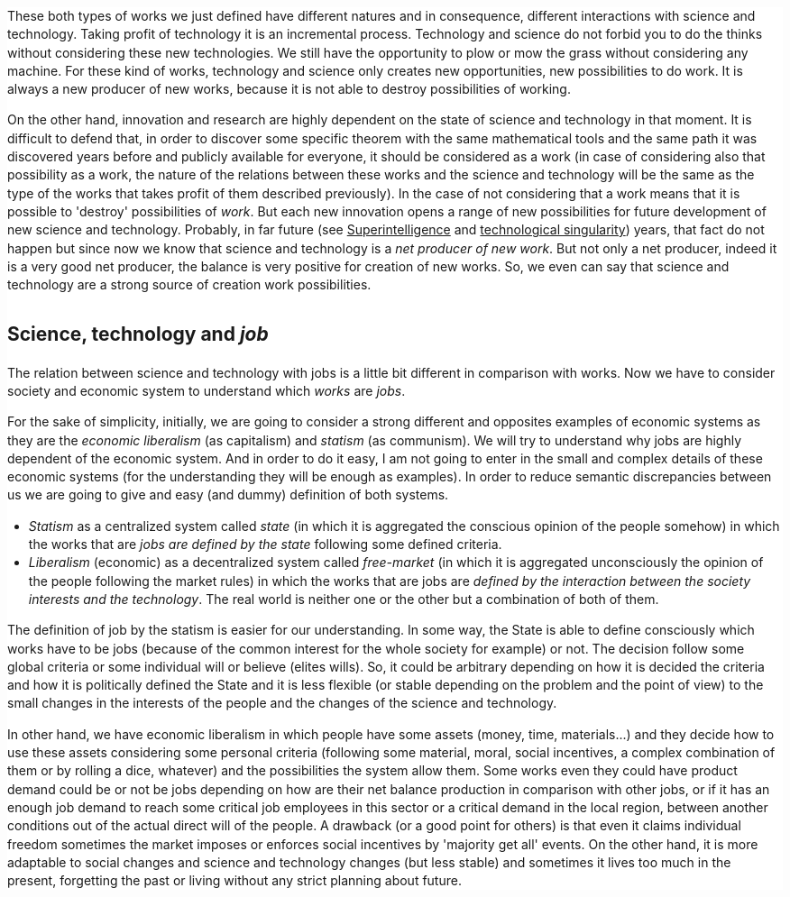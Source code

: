 These both types of works we just defined have different natures and in consequence, different interactions with science and technology.
Taking profit of technology it is an incremental process. Technology and science do not forbid you to do the thinks without considering these new technologies. We still have the opportunity to plow or mow the grass without considering any machine. For these kind of works, technology and science only creates new opportunities, new possibilities to do work. It is always a new producer of new works, because it is not able to destroy possibilities of working.

On the other hand, innovation and research are highly dependent on the state of science and technology in that moment. It is difficult to defend that, in order to discover some specific theorem with the same mathematical tools and the same path it was discovered years before and publicly available for everyone, it should be considered as a work (in case of considering also that possibility as a work, the nature of the relations between these works and the science and technology will be the same as the type of the works that takes profit of them described previously). In the case of not considering that a work means that it is possible to 'destroy' possibilities of *work*. But each new innovation opens a range of new possibilities for future development of new science and technology. Probably, in far future (see [Superintelligence](https://en.wikipedia.org/wiki/Superintelligence) and [technological singularity](https://en.wikipedia.org/wiki/Technological_singularity)) years, that fact do not happen but since now we know that science and technology is a *net producer of new work*. But not only a net producer, indeed it is a very good net producer, the balance is very positive for creation of new works. So, we even can say that science and technology are a strong source of creation work possibilities.

## Science, technology and *job*
The relation between science and technology with jobs is a little bit different in comparison with works. Now we have to consider society and economic system to understand which *works* are *jobs*.

For the sake of simplicity, initially, we are going to consider a strong different and opposites examples of economic systems as they are the *economic liberalism* (as capitalism) and *statism* (as communism). We will try to understand why jobs are highly dependent of the economic system. And in order to do it easy, I am not going to enter in the small and complex details of these economic systems (for the understanding they will be enough as examples).
In order to reduce semantic discrepancies between us we are going to give and easy (and dummy) definition of both systems.
* *Statism* as a centralized system called _state_ (in which it is aggregated the conscious opinion of the people somehow) in which the works that are *jobs are defined by the state* following some defined criteria.
* *Liberalism* (economic) as a decentralized system called *free-market* (in which it is aggregated unconsciously the opinion of the people following the market rules) in which the works that are jobs are *defined by the interaction between the society interests and the technology*.
The real world is neither one or the other but a combination of both of them.

The definition of job by the statism is easier for our understanding. In some way, the State is able to define consciously which works have to be jobs (because of the common interest for the whole society for example) or not. The decision follow some global criteria or some individual will or believe (elites wills).
So, it could be arbitrary depending on how it is decided the criteria and how it is politically defined the State and it is less flexible (or stable depending on the problem and the point of view) to the small changes in the interests of the people and the changes of the science and technology.

In other hand, we have economic liberalism in which people have some assets (money, time, materials...) and they decide how to use these assets considering some personal criteria (following some material, moral, social incentives, a complex combination of them or by rolling a dice, whatever) and the possibilities the system allow them.
Some works even they could have product demand could be or not be jobs depending on how are their net balance production in comparison with other jobs, or if it has an enough job demand to reach some critical job employees in this sector or a critical demand in the local region, between another conditions out of the actual direct will of the people.
A drawback (or a good point for others) is that even it claims individual freedom sometimes the market imposes or enforces social incentives by 'majority get all' events. On the other hand, it is more adaptable to social changes and science and technology changes (but less stable) and sometimes it lives too much in the present, forgetting the past or living without any strict planning about future.
